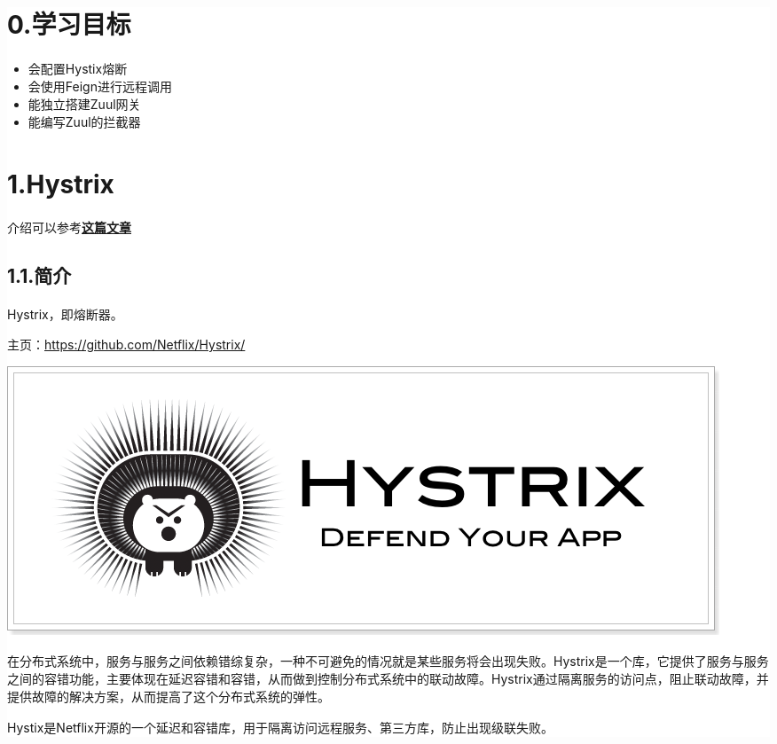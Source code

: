 # 0.学习目标

- 会配置Hystix熔断
- 会使用Feign进行远程调用
- 能独立搭建Zuul网关
- 能编写Zuul的拦截器



# 1.Hystrix

介绍可以参考[**这篇文章**](https://zhuanlan.zhihu.com/p/28523060)

## 1.1.简介

Hystrix，即熔断器。

主页：https://github.com/Netflix/Hystrix/

![1525658740266](assets3/1525658740266.png)

在分布式系统中，服务与服务之间依赖错综复杂，一种不可避免的情况就是某些服务将会出现失败。Hystrix是一个库，它提供了服务与服务之间的容错功能，主要体现在延迟容错和容错，从而做到控制分布式系统中的联动故障。Hystrix通过隔离服务的访问点，阻止联动故障，并提供故障的解决方案，从而提高了这个分布式系统的弹性。

Hystix是Netflix开源的一个延迟和容错库，用于隔离访问远程服务、第三方库，防止出现级联失败。

